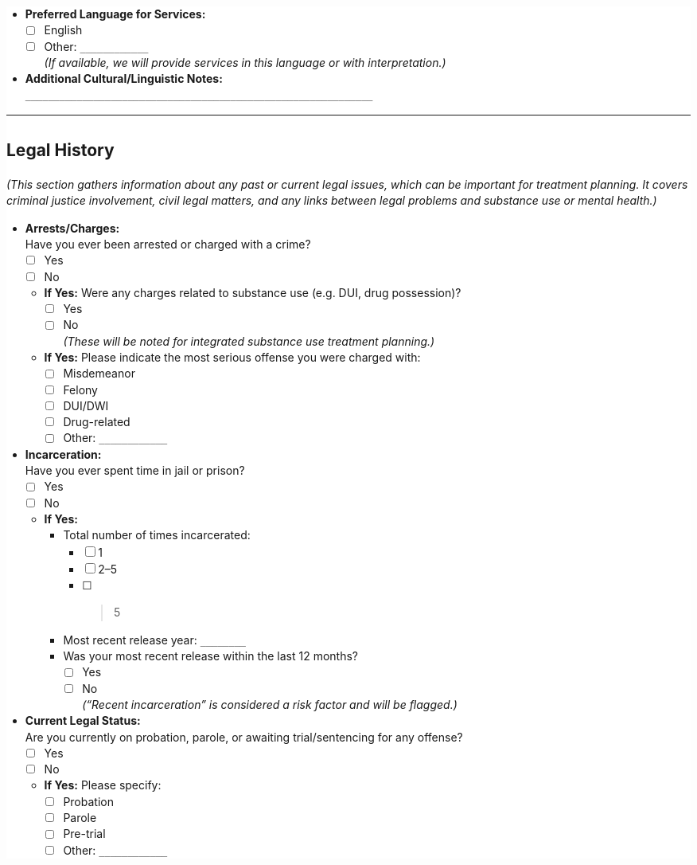 - **Preferred Language for Services:**  
  - [ ] English  
  - [ ] Other: `____________`  
  *(If available, we will provide services in this language or with interpretation.)*

- **Additional Cultural/Linguistic Notes:**  
  `_____________________________________________________________`

---

## Legal History

*(This section gathers information about any past or current legal issues, which can be important for treatment planning. It covers criminal justice involvement, civil legal matters, and any links between legal problems and substance use or mental health.)*

- **Arrests/Charges:**  
  Have you ever been arrested or charged with a crime?  
  - [ ] Yes  
  - [ ] No

  - **If Yes:** Were any charges related to substance use (e.g. DUI, drug possession)?  
    - [ ] Yes  
    - [ ] No  
    *(These will be noted for integrated substance use treatment planning.)*

  - **If Yes:** Please indicate the most serious offense you were charged with:  
    - [ ] Misdemeanor  
    - [ ] Felony  
    - [ ] DUI/DWI  
    - [ ] Drug-related  
    - [ ] Other: `____________`

- **Incarceration:**  
  Have you ever spent time in jail or prison?  
  - [ ] Yes  
  - [ ] No

  - **If Yes:**  
    - Total number of times incarcerated:  
      - [ ] 1  
      - [ ] 2–5  
      - [ ] >5  
    - Most recent release year: `________`
    - Was your most recent release within the last 12 months?  
      - [ ] Yes  
      - [ ] No  
      *(“Recent incarceration” is considered a risk factor and will be flagged.)*

- **Current Legal Status:**  
  Are you currently on probation, parole, or awaiting trial/sentencing for any offense?  
  - [ ] Yes  
  - [ ] No

  - **If Yes:** Please specify:  
    - [ ] Probation  
    - [ ] Parole  
    - [ ] Pre-trial  
    - [ ] Other: `____________`
